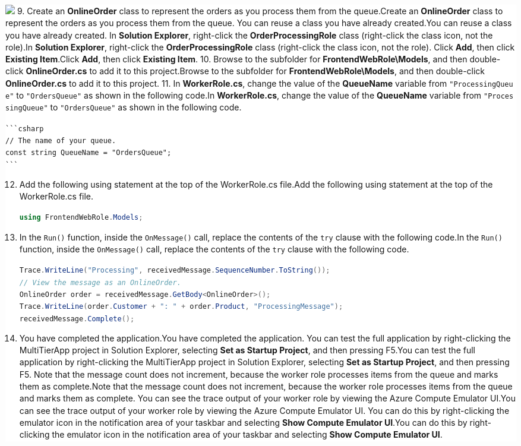    ![][25]
9. <span data-ttu-id="c866f-247">Create an **OnlineOrder** class to represent the orders as you process them from the queue.</span><span class="sxs-lookup"><span data-stu-id="c866f-247">Create an **OnlineOrder** class to represent the orders as you process them from the queue.</span></span> <span data-ttu-id="c866f-248">You can reuse a class you have already created.</span><span class="sxs-lookup"><span data-stu-id="c866f-248">You can reuse a class you have already created.</span></span> <span data-ttu-id="c866f-249">In **Solution Explorer**, right-click the **OrderProcessingRole** class (right-click the class icon, not the role).</span><span class="sxs-lookup"><span data-stu-id="c866f-249">In **Solution Explorer**, right-click the **OrderProcessingRole** class (right-click the class icon, not the role).</span></span> <span data-ttu-id="c866f-250">Click **Add**, then click **Existing Item**.</span><span class="sxs-lookup"><span data-stu-id="c866f-250">Click **Add**, then click **Existing Item**.</span></span>
10. <span data-ttu-id="c866f-251">Browse to the subfolder for **FrontendWebRole\Models**, and then double-click **OnlineOrder.cs** to add it to this project.</span><span class="sxs-lookup"><span data-stu-id="c866f-251">Browse to the subfolder for **FrontendWebRole\Models**, and then double-click **OnlineOrder.cs** to add it to this project.</span></span>
11. <span data-ttu-id="c866f-252">In **WorkerRole.cs**, change the value of the **QueueName** variable from `"ProcessingQueue"` to `"OrdersQueue"` as shown in the following code.</span><span class="sxs-lookup"><span data-stu-id="c866f-252">In **WorkerRole.cs**, change the value of the **QueueName** variable from `"ProcessingQueue"` to `"OrdersQueue"` as shown in the following code.</span></span>
    
    ```csharp
    // The name of your queue.
    const string QueueName = "OrdersQueue";
    ```
12. <span data-ttu-id="c866f-253">Add the following using statement at the top of the WorkerRole.cs file.</span><span class="sxs-lookup"><span data-stu-id="c866f-253">Add the following using statement at the top of the WorkerRole.cs file.</span></span>
    
    ```csharp
    using FrontendWebRole.Models;
    ```
13. <span data-ttu-id="c866f-254">In the `Run()` function, inside the `OnMessage()` call, replace the contents of the `try` clause with the following code.</span><span class="sxs-lookup"><span data-stu-id="c866f-254">In the `Run()` function, inside the `OnMessage()` call, replace the contents of the `try` clause with the following code.</span></span>
    
    ```csharp
    Trace.WriteLine("Processing", receivedMessage.SequenceNumber.ToString());
    // View the message as an OnlineOrder.
    OnlineOrder order = receivedMessage.GetBody<OnlineOrder>();
    Trace.WriteLine(order.Customer + ": " + order.Product, "ProcessingMessage");
    receivedMessage.Complete();
    ```
14. <span data-ttu-id="c866f-255">You have completed the application.</span><span class="sxs-lookup"><span data-stu-id="c866f-255">You have completed the application.</span></span> <span data-ttu-id="c866f-256">You can test the full application by right-clicking the MultiTierApp project in Solution Explorer, selecting **Set as Startup Project**, and then pressing F5.</span><span class="sxs-lookup"><span data-stu-id="c866f-256">You can test the full application by right-clicking the MultiTierApp project in Solution Explorer, selecting **Set as Startup Project**, and then pressing F5.</span></span> <span data-ttu-id="c866f-257">Note that the message count does not increment, because the worker role processes items from the queue and marks them as complete.</span><span class="sxs-lookup"><span data-stu-id="c866f-257">Note that the message count does not increment, because the worker role processes items from the queue and marks them as complete.</span></span> <span data-ttu-id="c866f-258">You can see the trace output of your worker role by viewing the Azure Compute Emulator UI.</span><span class="sxs-lookup"><span data-stu-id="c866f-258">You can see the trace output of your worker role by viewing the Azure Compute Emulator UI.</span></span> <span data-ttu-id="c866f-259">You can do this by right-clicking the emulator icon in the notification area of your taskbar and selecting **Show Compute Emulator UI**.</span><span class="sxs-lookup"><span data-stu-id="c866f-259">You can do this by right-clicking the emulator icon in the notification area of your taskbar and selecting **Show Compute Emulator UI**.</span></span>
    

[0]: https://docstestmedia1.blob.core.windows.net/azure-media/articles/service-bus-messaging/media/service-bus-dotnet-multi-tier-app-using-service-bus-queues/getting-started-multi-tier-app.png
[1]: https://docstestmedia1.blob.core.windows.net/azure-media/articles/service-bus-messaging/media/service-bus-dotnet-multi-tier-app-using-service-bus-queues/getting-started-multi-tier-100.png
[2]: https://docstestmedia1.blob.core.windows.net/azure-media/articles/service-bus-messaging/media/service-bus-dotnet-multi-tier-app-using-service-bus-queues/getting-started-multi-tier-101.png
[9]: https://docstestmedia1.blob.core.windows.net/azure-media/articles/service-bus-messaging/media/service-bus-dotnet-multi-tier-app-using-service-bus-queues/getting-started-multi-tier-10.png
[10]: https://docstestmedia1.blob.core.windows.net/azure-media/articles/service-bus-messaging/media/service-bus-dotnet-multi-tier-app-using-service-bus-queues/getting-started-multi-tier-11.png
[11]: https://docstestmedia1.blob.core.windows.net/azure-media/articles/service-bus-messaging/media/service-bus-dotnet-multi-tier-app-using-service-bus-queues/getting-started-multi-tier-02.png
[12]: https://docstestmedia1.blob.core.windows.net/azure-media/articles/service-bus-messaging/media/service-bus-dotnet-multi-tier-app-using-service-bus-queues/getting-started-multi-tier-12.png
[13]: https://docstestmedia1.blob.core.windows.net/azure-media/articles/service-bus-messaging/media/service-bus-dotnet-multi-tier-app-using-service-bus-queues/getting-started-multi-tier-13.png
[14]: https://docstestmedia1.blob.core.windows.net/azure-media/articles/service-bus-messaging/media/service-bus-dotnet-multi-tier-app-using-service-bus-queues/getting-started-multi-tier-33.png
[15]: https://docstestmedia1.blob.core.windows.net/azure-media/articles/service-bus-messaging/media/service-bus-dotnet-multi-tier-app-using-service-bus-queues/getting-started-multi-tier-34.png
[16]: https://docstestmedia1.blob.core.windows.net/azure-media/articles/service-bus-messaging/media/service-bus-dotnet-multi-tier-app-using-service-bus-queues/getting-started-multi-tier-14.png
[17]: https://docstestmedia1.blob.core.windows.net/azure-media/articles/service-bus-messaging/media/service-bus-dotnet-multi-tier-app-using-service-bus-queues/getting-started-multi-tier-app.png
[18]: https://docstestmedia1.blob.core.windows.net/azure-media/articles/service-bus-messaging/media/service-bus-dotnet-multi-tier-app-using-service-bus-queues/getting-started-multi-tier-app2.png
[19]: https://docstestmedia1.blob.core.windows.net/azure-media/articles/service-bus-messaging/media/service-bus-dotnet-multi-tier-app-using-service-bus-queues/getting-started-multi-tier-38.png
[20]: https://docstestmedia1.blob.core.windows.net/azure-media/articles/service-bus-messaging/media/service-bus-dotnet-multi-tier-app-using-service-bus-queues/getting-started-multi-tier-39.png
[23]: https://docstestmedia1.blob.core.windows.net/azure-media/articles/service-bus-messaging/media/service-bus-dotnet-multi-tier-app-using-service-bus-queues/SBWorkerRole1.png
[25]: https://docstestmedia1.blob.core.windows.net/azure-media/articles/service-bus-messaging/media/service-bus-dotnet-multi-tier-app-using-service-bus-queues/SBWorkerRoleProperties.png
[26]: https://docstestmedia1.blob.core.windows.net/azure-media/articles/service-bus-messaging/media/service-bus-dotnet-multi-tier-app-using-service-bus-queues/SBNewWorkerRole.png
[28]: https://docstestmedia1.blob.core.windows.net/azure-media/articles/service-bus-messaging/media/service-bus-dotnet-multi-tier-app-using-service-bus-queues/getting-started-multi-tier-40.png
[sbdocs]: /azure/service-bus-messaging/  
[sbacom]: https://azure.microsoft.com/services/service-bus/  
[sbacomqhowto]: service-bus-dotnet-get-started-with-queues.md  
[mutitierstorage]: https://code.msdn.microsoft.com/Windows-Azure-Multi-Tier-eadceb36